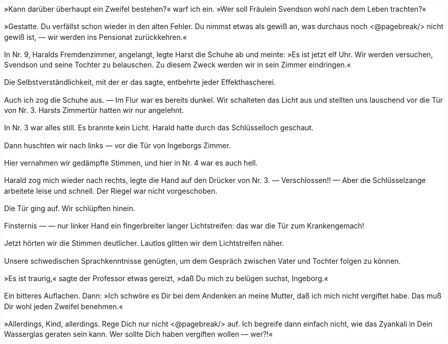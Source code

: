 »Kann darüber überhaupt ein Zweifel bestehen?«
warf ich ein. »Wer soll Fräulein Svendson wohl nach dem
Leben trachten?«

»Gestatte. Du verfällst schon wieder in den alten Fehler.
Du nimmst etwas als gewiß an, was durchaus noch
<@pagebreak/>
nicht gewiß ist, — wir werden ins Pensionat zurückkehren.«

In Nr. 9, Haralds Fremdenzimmer, angelangt, legte
Harst die Schuhe ab und meinte: »Es ist jetzt elf Uhr. Wir
werden versuchen, Svendson und seine Tochter zu belauschen.
Zu diesem Zweck werden wir in sein Zimmer eindringen.«

Die Selbstverständlichkeit, mit der er das sagte, entbehrte
jeder Effekthascherei.

Auch ich zog die Schuhe aus. — Im Flur war es
bereits dunkel. Wir schalteten das Licht aus und stellten uns
lauschend vor die Tür von Nr. 3. Harsts Zimmertür hatten
wir nur angelehnt.

In Nr. 3 war alles still. Es brannte kein Licht. Harald
hatte durch das Schlüsselloch geschaut.

Dann huschten wir nach links — vor die Tür von Ingeborgs
Zimmer.

Hier vernahmen wir gedämpfte Stimmen, und hier
in Nr. 4 war es auch hell.

Harald zog mich wieder nach rechts, legte die Hand
auf den Drücker von Nr. 3. — Verschlossen!! — Aber die
Schlüsselzange arbeitete leise und schnell. Der Riegel war
nicht vorgeschoben.

Die Tür ging auf. Wir schlüpften hinein.

Finsternis — — nur linker Hand ein fingerbreiter
langer Lichtstreifen: das war die Tür zum Krankengemach!

Jetzt hörten wir die Stimmen deutlicher. Lautlos glitten
wir dem Lichtstreifen näher.

Unsere schwedischen Sprachkenntnisse genügten, um
dem Gespräch zwischen Vater und Tochter folgen zu können.

»Es ist traurig,« sagte der Professor etwas gereizt,
»daß Du mich zu belügen suchst, Ingeborg.«

Ein bitteres Auflachen. Dann: »Ich schwöre es Dir
bei dem Andenken an meine Mutter, daß ich mich nicht
vergiftet habe. Das muß Dir wohl jeden Zweifel benehmen.«

»Allerdings, Kind, allerdings. Rege Dich nur nicht
<@pagebreak/>
auf. Ich begreife dann einfach nicht, wie das Zyankali in
Dein Wasserglas geraten sein kann. Wer sollte Dich haben
vergiften wollen — wer?!«
